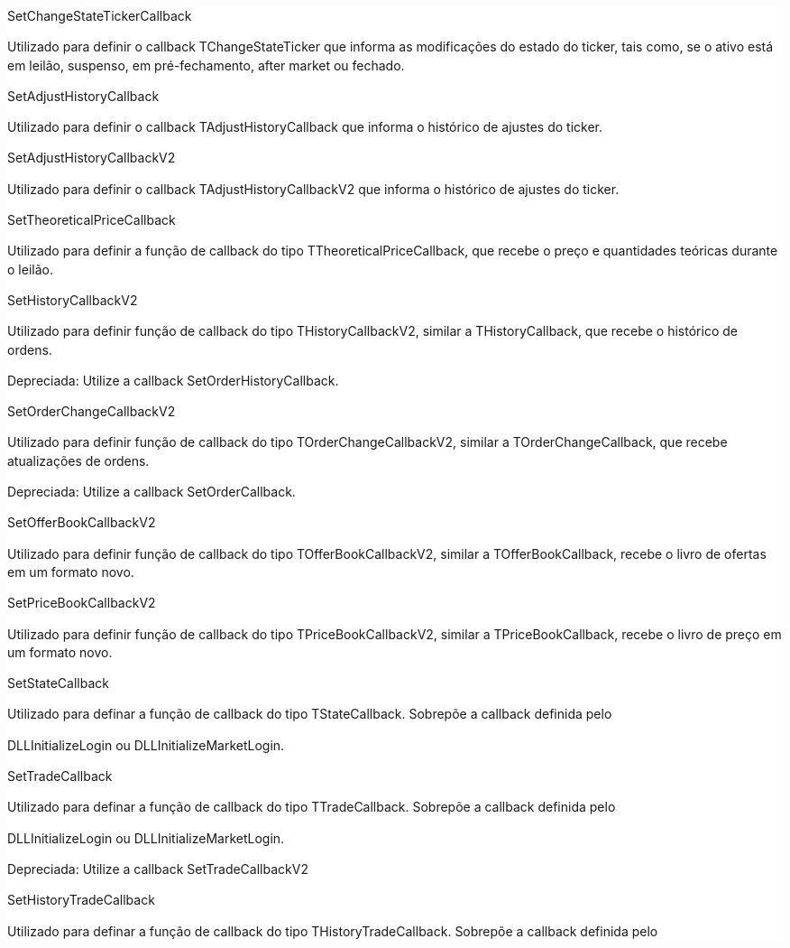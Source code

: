  SetChangeStateTickerCallback

Utilizado para definir o callback TChangeStateTicker que informa as modificações do estado do ticker, tais como, se o ativo está em leilão, suspenso, em pré-fechamento, after market ou fechado.

 SetAdjustHistoryCallback

Utilizado para definir o callback TAdjustHistoryCallback que informa o histórico de ajustes do ticker.

 SetAdjustHistoryCallbackV2

Utilizado para definir o callback TAdjustHistoryCallbackV2 que informa o histórico de ajustes do ticker.

 SetTheoreticalPriceCallback

Utilizado para definir a função de callback do tipo TTheoreticalPriceCallback, que recebe o preço e quantidades teóricas durante o leilão.

 SetHistoryCallbackV2

Utilizado para definir função de callback do tipo THistoryCallbackV2, similar a THistoryCallback, que recebe o histórico de ordens.

Depreciada: Utilize a callback SetOrderHistoryCallback.

 SetOrderChangeCallbackV2

Utilizado para definir função de callback do tipo TOrderChangeCallbackV2, similar a TOrderChangeCallback, que recebe atualizações de ordens.

Depreciada: Utilize a callback SetOrderCallback.

 SetOfferBookCallbackV2

Utilizado para definir função de callback do tipo TOfferBookCallbackV2, similar a TOfferBookCallback, recebe o livro de ofertas em um formato novo.

 SetPriceBookCallbackV2

Utilizado para definir função de callback do tipo TPriceBookCallbackV2, similar a TPriceBookCallback, recebe o livro de preço em um formato novo.

 SetStateCallback

Utilizado para definar a função de callback do tipo TStateCallback. Sobrepõe a callback definida pelo

DLLInitializeLogin ou DLLInitializeMarketLogin.

 SetTradeCallback

Utilizado para definar a função de callback do tipo TTradeCallback. Sobrepõe a callback definida pelo

DLLInitializeLogin ou DLLInitializeMarketLogin.

Depreciada: Utilize a callback SetTradeCallbackV2

 SetHistoryTradeCallback

Utilizado para definar a função de callback do tipo THistoryTradeCallback. Sobrepõe a callback definida pelo
